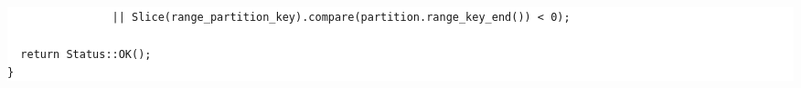 ```
                || Slice(range_partition_key).compare(partition.range_key_end()) < 0);

  return Status::OK();
}
```










